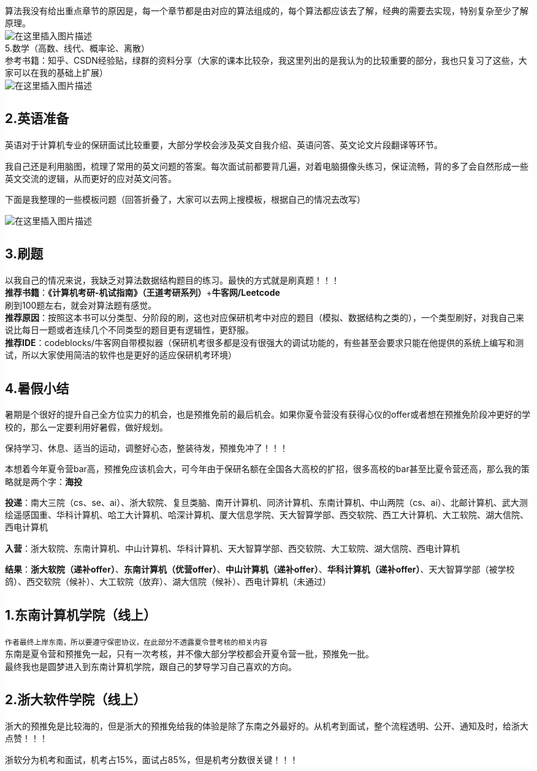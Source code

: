 算法我没有给出重点章节的原因是，每一个章节都是由对应的算法组成的，每个算法都应该去了解，经典的需要去实现，特别复杂至少了解原理。  
![在这里插入图片描述](https://img-blog.csdnimg.cn/416f788031524020ad84b575792fbcda.png)  
5.数学（高数、线代、概率论、离散）  
参考书籍：知乎、CSDN经验贴，绿群的资料分享（大家的课本比较杂，我这里列出的是我认为的比较重要的部分，我也只复习了这些，大家可以在我的基础上扩展）  
![在这里插入图片描述](https://img-blog.csdnimg.cn/4b357e7000464378bd55e1ea619d3861.png)

2.英语准备
------

英语对于计算机专业的保研面试比较重要，大部分学校会涉及英文自我介绍、英语问答、英文论文片段翻译等环节。

我自己还是利用脑图，梳理了常用的英文问题的答案。每次面试前都要背几遍，对着电脑摄像头练习，保证流畅，背的多了会自然形成一些英文交流的逻辑，从而更好的应对英文问答。

下面是我整理的一些模板问题（回答折叠了，大家可以去网上搜模板，根据自己的情况去改写）

![在这里插入图片描述](https://img-blog.csdnimg.cn/2e69eccdbcdf48e998d9a5a00cbc40b2.jpeg#pic_center)

3.刷题
----

以我自己的情况来说，我缺乏对算法数据结构题目的练习。最快的方式就是刷真题！！！  
**推荐书籍**：**《计算机考研-机试指南》（王道考研系列）**+**牛客网/Leetcode**  
刷到100题左右，就会对算法题有感觉。  
**推荐原因**：按照这本书可以分类型、分阶段的刷，这也对应保研机考中对应的题目（模拟、数据结构之类的），一个类型刷好，对我自己来说比每日一题或者连续几个不同类型的题目更有逻辑性，更舒服。  
**推荐IDE**：codeblocks/牛客网自带模拟器（保研机考很多都是没有很强大的调试功能的，有些甚至会要求只能在他提供的系统上编写和测试，所以大家使用简洁的软件也是更好的适应保研机考环境）

4.暑假小结
------

暑期是个很好的提升自己全方位实力的机会，也是预推免前的最后机会。如果你夏令营没有获得心仪的offer或者想在预推免阶段冲更好的学校的，那么一定要利用好暑假，做好规划。

保持学习、休息、适当的运动，调整好心态，整装待发，预推免冲了！！！

本想着今年夏令营bar高，预推免应该机会大，可今年由于保研名额在全国各大高校的扩招，很多高校的bar甚至比夏令营还高，那么我的策略就是两个字：**海投**

**投递**：南大三院（cs、se、ai）、浙大软院、复旦类脑、南开计算机、同济计算机、东南计算机、中山两院（cs、ai）、北邮计算机、武大测绘遥感国重、华科计算机、哈工大计算机、哈深计算机、厦大信息学院、天大智算学部、西交软院、西工大计算机、大工软院、湖大信院、西电计算机

**入营**：浙大软院、东南计算机、中山计算机、华科计算机、天大智算学部、西交软院、大工软院、湖大信院、西电计算机

**结果**：**浙大软院（递补offer）**、**东南计算机（优营offer）**、**中山计算机（递补offer）**、**华科计算机（递补offer）**、天大智算学部（被学校鸽）、西交软院（候补）、大工软院（放弃）、湖大信院（候补）、西电计算机（未通过）

1.东南计算机学院（线上）
-------------

`作者最终上岸东南，所以要遵守保密协议，在此部分不透露夏令营考核的相关内容`  
东南是夏令营和预推免一起，只有一次考核，并不像大部分学校都会开夏令营一批，预推免一批。  
最终我也是圆梦进入到东南计算机学院，跟自己的梦导学习自己喜欢的方向。

2.浙大软件学院（线上）
------------

浙大的预推免是比较海的，但是浙大的预推免给我的体验是除了东南之外最好的。从机考到面试，整个流程透明、公开、通知及时，给浙大点赞！！！

浙软分为机考和面试，机考占15%，面试占85%，但是机考分数很关键！！！
